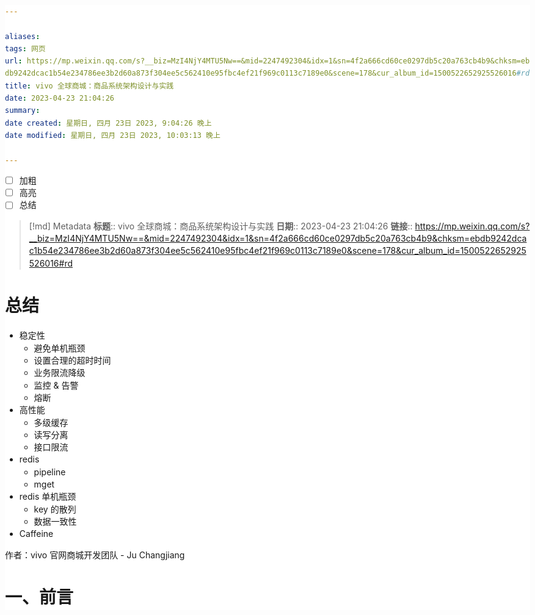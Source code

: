 ```yaml
---

aliases: 
tags: 网页
url: https://mp.weixin.qq.com/s?__biz=MzI4NjY4MTU5Nw==&mid=2247492304&idx=1&sn=4f2a666cd60ce0297db5c20a763cb4b9&chksm=ebdb9242dcac1b54e234786ee3b2d60a873f304ee5c562410e95fbc4ef21f969c0113c7189e0&scene=178&cur_album_id=1500522652925526016#rd
title: vivo 全球商城：商品系统架构设计与实践
date: 2023-04-23 21:04:26
summary: 
date created: 星期日, 四月 23日 2023, 9:04:26 晚上
date modified: 星期日, 四月 23日 2023, 10:03:13 晚上

---
```


- [ ] 加粗 
- [ ] 高亮
- [ ] 总结

> [!md] Metadata
> **标题**:: vivo 全球商城：商品系统架构设计与实践
> **日期**:: 2023-04-23 21:04:26
> **链接**:: https://mp.weixin.qq.com/s?__biz=MzI4NjY4MTU5Nw==&mid=2247492304&idx=1&sn=4f2a666cd60ce0297db5c20a763cb4b9&chksm=ebdb9242dcac1b54e234786ee3b2d60a873f304ee5c562410e95fbc4ef21f969c0113c7189e0&scene=178&cur_album_id=1500522652925526016#rd

# 总结

- 稳定性
  - 避免单机瓶颈
  - 设置合理的超时时间 
  - 业务限流降级 
  - 监控 & 告警
  - 熔断
- 高性能 
  - 多级缓存 
  - 读写分离
  - 接口限流 
- redis 
  - pipeline
  - mget 
- redis 单机瓶颈
  - key 的散列 
  - 数据一致性 
- Caffeine 

作者：vivo 官网商城开发团队 - Ju Changjiang

# 一、前言
